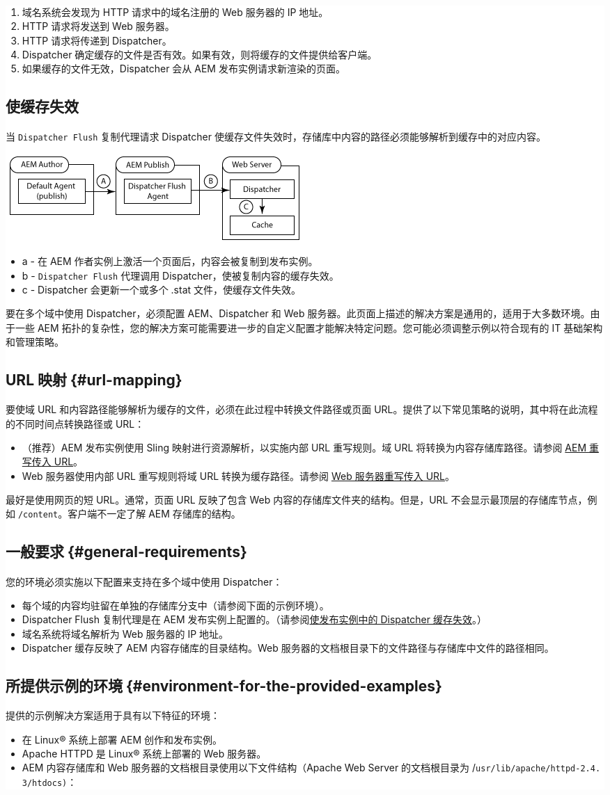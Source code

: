 1. 域名系统会发现为 HTTP 请求中的域名注册的 Web 服务器的 IP 地址。
1. HTTP 请求将发送到 Web 服务器。
1. HTTP 请求将传递到 Dispatcher。
1. Dispatcher 确定缓存的文件是否有效。如果有效，则将缓存的文件提供给客户端。
1. 如果缓存的文件无效，Dispatcher 会从 AEM 发布实例请求新渲染的页面。

## 使缓存失效

当 `Dispatcher Flush` 复制代理请求 Dispatcher 使缓存文件失效时，存储库中内容的路径必须能够解析到缓存中的对应内容。

![](assets/chlimage_1-9.png)

* a - 在 AEM 作者实例上激活一个页面后，内容会被复制到发布实例。
* b - `Dispatcher Flush` 代理调用 Dispatcher，使被复制内容的缓存失效。
* c - Dispatcher 会更新一个或多个 .stat 文件，使缓存文件失效。

要在多个域中使用 Dispatcher，必须配置 AEM、Dispatcher 和 Web 服务器。此页面上描述的解决方案是通用的，适用于大多数环境。由于一些 AEM 拓扑的复杂性，您的解决方案可能需要进一步的自定义配置才能解决特定问题。您可能必须调整示例以符合现有的 IT 基础架构和管理策略。

## URL 映射 {#url-mapping}

要使域 URL 和内容路径能够解析为缓存的文件，必须在此过程中转换文件路径或页面 URL。提供了以下常见策略的说明，其中将在此流程的不同时间点转换路径或 URL：

* （推荐）AEM 发布实例使用 Sling 映射进行资源解析，以实施内部 URL 重写规则。域 URL 将转换为内容存储库路径。请参阅 [AEM 重写传入 URL](#aem-rewrites-incoming-urls)。
* Web 服务器使用内部 URL 重写规则将域 URL 转换为缓存路径。请参阅 [Web 服务器重写传入 URL](#the-web-server-rewrites-incoming-urls)。

最好是使用网页的短 URL。通常，页面 URL 反映了包含 Web 内容的存储库文件夹的结构。但是，URL 不会显示最顶层的存储库节点，例如 `/content`。客户端不一定了解 AEM 存储库的结构。

## 一般要求 {#general-requirements}

您的环境必须实施以下配置来支持在多个域中使用 Dispatcher：

* 每个域的内容均驻留在单独的存储库分支中（请参阅下面的示例环境）。
* Dispatcher Flush 复制代理是在 AEM 发布实例上配置的。（请参阅[使发布实例中的 Dispatcher 缓存失效](page-invalidate.md)。）
* 域名系统将域名解析为 Web 服务器的 IP 地址。
* Dispatcher 缓存反映了 AEM 内容存储库的目录结构。Web 服务器的文档根目录下的文件路径与存储库中文件的路径相同。

## 所提供示例的环境 {#environment-for-the-provided-examples}

提供的示例解决方案适用于具有以下特征的环境：

* 在 Linux® 系统上部署 AEM 创作和发布实例。
* Apache HTTPD 是 Linux® 系统上部署的 Web 服务器。
* AEM 内容存储库和 Web 服务器的文档根目录使用以下文件结构（Apache Web Server 的文档根目录为 /`usr/lib/apache/httpd-2.4.3/htdocs)`：

